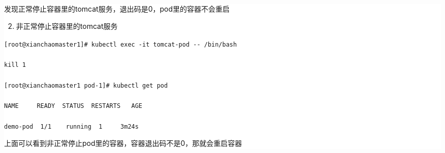 发现正常停止容器里的tomcat服务，退出码是0，pod里的容器不会重启

 

2. 非正常停止容器里的tomcat服务

```
[root@xianchaomaster1]# kubectl exec -it tomcat-pod -- /bin/bash

kill 1

[root@xianchaomaster1 pod-1]# kubectl get pod

NAME     READY  STATUS  RESTARTS   AGE

demo-pod  1/1    running  1     3m24s
```

 

上面可以看到非正常停止pod里的容器，容器退出码不是0，那就会重启容器